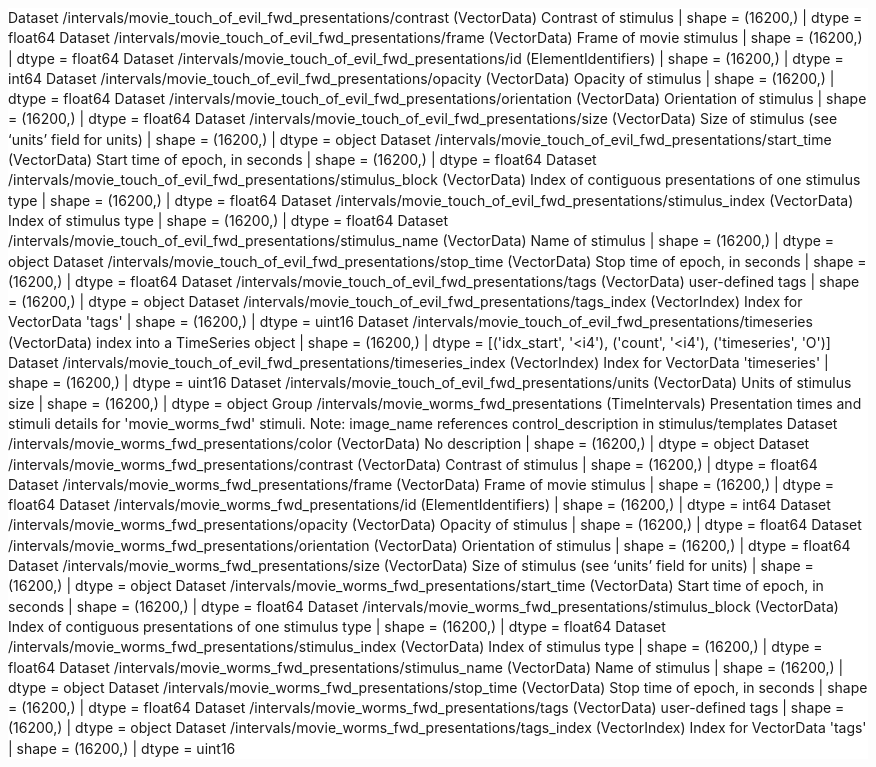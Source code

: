   Dataset /intervals/movie_touch_of_evil_fwd_presentations/contrast (VectorData) Contrast of stimulus | shape = (16200,) | dtype = float64
  Dataset /intervals/movie_touch_of_evil_fwd_presentations/frame (VectorData) Frame of movie stimulus | shape = (16200,) | dtype = float64
  Dataset /intervals/movie_touch_of_evil_fwd_presentations/id (ElementIdentifiers)  | shape = (16200,) | dtype = int64
  Dataset /intervals/movie_touch_of_evil_fwd_presentations/opacity (VectorData) Opacity of stimulus | shape = (16200,) | dtype = float64
  Dataset /intervals/movie_touch_of_evil_fwd_presentations/orientation (VectorData) Orientation of stimulus | shape = (16200,) | dtype = float64
  Dataset /intervals/movie_touch_of_evil_fwd_presentations/size (VectorData) Size of stimulus (see ‘units’ field for units) | shape = (16200,) | dtype = object
  Dataset /intervals/movie_touch_of_evil_fwd_presentations/start_time (VectorData) Start time of epoch, in seconds | shape = (16200,) | dtype = float64
  Dataset /intervals/movie_touch_of_evil_fwd_presentations/stimulus_block (VectorData) Index of contiguous presentations of one stimulus type | shape = (16200,) | dtype = float64
  Dataset /intervals/movie_touch_of_evil_fwd_presentations/stimulus_index (VectorData) Index of stimulus type | shape = (16200,) | dtype = float64
  Dataset /intervals/movie_touch_of_evil_fwd_presentations/stimulus_name (VectorData) Name of stimulus | shape = (16200,) | dtype = object
  Dataset /intervals/movie_touch_of_evil_fwd_presentations/stop_time (VectorData) Stop time of epoch, in seconds | shape = (16200,) | dtype = float64
  Dataset /intervals/movie_touch_of_evil_fwd_presentations/tags (VectorData) user-defined tags | shape = (16200,) | dtype = object
  Dataset /intervals/movie_touch_of_evil_fwd_presentations/tags_index (VectorIndex) Index for VectorData 'tags' | shape = (16200,) | dtype = uint16
  Dataset /intervals/movie_touch_of_evil_fwd_presentations/timeseries (VectorData) index into a TimeSeries object | shape = (16200,) | dtype = [('idx_start', '<i4'), ('count', '<i4'), ('timeseries', 'O')]
  Dataset /intervals/movie_touch_of_evil_fwd_presentations/timeseries_index (VectorIndex) Index for VectorData 'timeseries' | shape = (16200,) | dtype = uint16
  Dataset /intervals/movie_touch_of_evil_fwd_presentations/units (VectorData) Units of stimulus size | shape = (16200,) | dtype = object
  Group /intervals/movie_worms_fwd_presentations (TimeIntervals) Presentation times and stimuli details for 'movie_worms_fwd' stimuli. 
  Note: image_name references control_description in stimulus/templates
  Dataset /intervals/movie_worms_fwd_presentations/color (VectorData) No description | shape = (16200,) | dtype = object
  Dataset /intervals/movie_worms_fwd_presentations/contrast (VectorData) Contrast of stimulus | shape = (16200,) | dtype = float64
  Dataset /intervals/movie_worms_fwd_presentations/frame (VectorData) Frame of movie stimulus | shape = (16200,) | dtype = float64
  Dataset /intervals/movie_worms_fwd_presentations/id (ElementIdentifiers)  | shape = (16200,) | dtype = int64
  Dataset /intervals/movie_worms_fwd_presentations/opacity (VectorData) Opacity of stimulus | shape = (16200,) | dtype = float64
  Dataset /intervals/movie_worms_fwd_presentations/orientation (VectorData) Orientation of stimulus | shape = (16200,) | dtype = float64
  Dataset /intervals/movie_worms_fwd_presentations/size (VectorData) Size of stimulus (see ‘units’ field for units) | shape = (16200,) | dtype = object
  Dataset /intervals/movie_worms_fwd_presentations/start_time (VectorData) Start time of epoch, in seconds | shape = (16200,) | dtype = float64
  Dataset /intervals/movie_worms_fwd_presentations/stimulus_block (VectorData) Index of contiguous presentations of one stimulus type | shape = (16200,) | dtype = float64
  Dataset /intervals/movie_worms_fwd_presentations/stimulus_index (VectorData) Index of stimulus type | shape = (16200,) | dtype = float64
  Dataset /intervals/movie_worms_fwd_presentations/stimulus_name (VectorData) Name of stimulus | shape = (16200,) | dtype = object
  Dataset /intervals/movie_worms_fwd_presentations/stop_time (VectorData) Stop time of epoch, in seconds | shape = (16200,) | dtype = float64
  Dataset /intervals/movie_worms_fwd_presentations/tags (VectorData) user-defined tags | shape = (16200,) | dtype = object
  Dataset /intervals/movie_worms_fwd_presentations/tags_index (VectorIndex) Index for VectorData 'tags' | shape = (16200,) | dtype = uint16